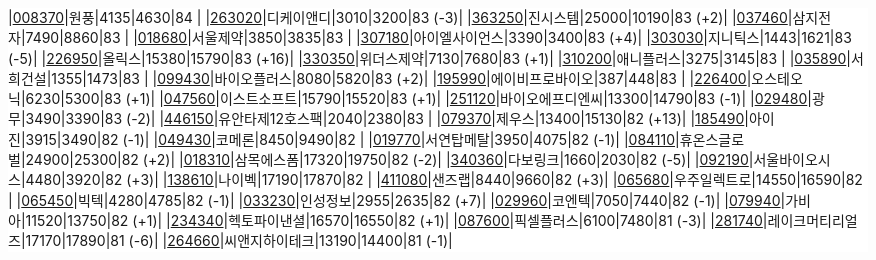|[008370](https://finance.daum.net/quotes/A008370)|원풍|4135|4630|84 |
|[263020](https://finance.daum.net/quotes/A263020)|디케이앤디|3010|3200|83 (-3)|
|[363250](https://finance.daum.net/quotes/A363250)|진시스템|25000|10190|83 (+2)|
|[037460](https://finance.daum.net/quotes/A037460)|삼지전자|7490|8860|83 |
|[018680](https://finance.daum.net/quotes/A018680)|서울제약|3850|3835|83 |
|[307180](https://finance.daum.net/quotes/A307180)|아이엘사이언스|3390|3400|83 (+4)|
|[303030](https://finance.daum.net/quotes/A303030)|지니틱스|1443|1621|83 (-5)|
|[226950](https://finance.daum.net/quotes/A226950)|올릭스|15380|15790|83 (+16)|
|[330350](https://finance.daum.net/quotes/A330350)|위더스제약|7130|7680|83 (+1)|
|[310200](https://finance.daum.net/quotes/A310200)|애니플러스|3275|3145|83 |
|[035890](https://finance.daum.net/quotes/A035890)|서희건설|1355|1473|83 |
|[099430](https://finance.daum.net/quotes/A099430)|바이오플러스|8080|5820|83 (+2)|
|[195990](https://finance.daum.net/quotes/A195990)|에이비프로바이오|387|448|83 |
|[226400](https://finance.daum.net/quotes/A226400)|오스테오닉|6230|5300|83 (+1)|
|[047560](https://finance.daum.net/quotes/A047560)|이스트소프트|15790|15520|83 (+1)|
|[251120](https://finance.daum.net/quotes/A251120)|바이오에프디엔씨|13300|14790|83 (-1)|
|[029480](https://finance.daum.net/quotes/A029480)|광무|3490|3390|83 (-2)|
|[446150](https://finance.daum.net/quotes/A446150)|유안타제12호스팩|2040|2380|83 |
|[079370](https://finance.daum.net/quotes/A079370)|제우스|13400|15130|82 (+13)|
|[185490](https://finance.daum.net/quotes/A185490)|아이진|3915|3490|82 (-1)|
|[049430](https://finance.daum.net/quotes/A049430)|코메론|8450|9490|82 |
|[019770](https://finance.daum.net/quotes/A019770)|서연탑메탈|3950|4075|82 (-1)|
|[084110](https://finance.daum.net/quotes/A084110)|휴온스글로벌|24900|25300|82 (+2)|
|[018310](https://finance.daum.net/quotes/A018310)|삼목에스폼|17320|19750|82 (-2)|
|[340360](https://finance.daum.net/quotes/A340360)|다보링크|1660|2030|82 (-5)|
|[092190](https://finance.daum.net/quotes/A092190)|서울바이오시스|4480|3920|82 (+3)|
|[138610](https://finance.daum.net/quotes/A138610)|나이벡|17190|17870|82 |
|[411080](https://finance.daum.net/quotes/A411080)|샌즈랩|8440|9660|82 (+3)|
|[065680](https://finance.daum.net/quotes/A065680)|우주일렉트로|14550|16590|82 |
|[065450](https://finance.daum.net/quotes/A065450)|빅텍|4280|4785|82 (-1)|
|[033230](https://finance.daum.net/quotes/A033230)|인성정보|2955|2635|82 (+7)|
|[029960](https://finance.daum.net/quotes/A029960)|코엔텍|7050|7440|82 (-1)|
|[079940](https://finance.daum.net/quotes/A079940)|가비아|11520|13750|82 (+1)|
|[234340](https://finance.daum.net/quotes/A234340)|헥토파이낸셜|16570|16550|82 (+1)|
|[087600](https://finance.daum.net/quotes/A087600)|픽셀플러스|6100|7480|81 (-3)|
|[281740](https://finance.daum.net/quotes/A281740)|레이크머티리얼즈|17170|17890|81 (-6)|
|[264660](https://finance.daum.net/quotes/A264660)|씨앤지하이테크|13190|14400|81 (-1)|